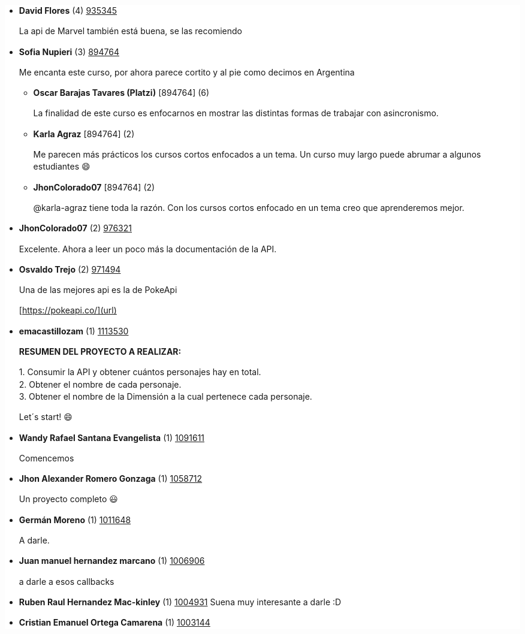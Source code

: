 * **David Flores** (4) [935345](https://platzi.com/comentario/935345/) 

	La api de Marvel también está buena, se las recomiendo

* **Sofia Nupieri** (3) [894764](https://platzi.com/comentario/894764/) 

	Me encanta este curso, por ahora parece cortito y al pie como decimos en Argentina

	* **Oscar Barajas Tavares (Platzi)** [894764] (6)

		La finalidad de este curso es enfocarnos en mostrar las distintas formas de trabajar con asincronismo.

	* **Karla Agraz** [894764] (2)

		Me parecen más prácticos los cursos cortos enfocados a un tema. Un curso muy largo puede abrumar a algunos estudiantes 😄

	* **JhonColorado07** [894764] (2)

		@karla-agraz tiene toda la razón. Con los cursos cortos enfocado en un tema creo que aprenderemos mejor.

* **JhonColorado07** (2) [976321](https://platzi.com/comentario/976321/) 

	Excelente. Ahora a leer un poco más la documentación de la API.

* **Osvaldo Trejo** (2) [971494](https://platzi.com/comentario/971494/) 

	Una de las mejores api es la de PokeApi
	
	[https://pokeapi.co/](url)

* **emacastillozam** (1) [1113530](https://platzi.com/comentario/1113530/) 

	 **RESUMEN DEL PROYECTO A REALIZAR:**
	
	1\. Consumir la API y obtener cuántos personajes hay en total.  
	2\. Obtener el nombre de cada personaje.  
	3\. Obtener el nombre de la Dimensión a la cual pertenece cada personaje.
	
	Let´s start! 😄

* **Wandy Rafael Santana Evangelista** (1) [1091611](https://platzi.com/comentario/1091611/) 

	Comencemos

* **Jhon Alexander Romero Gonzaga** (1) [1058712](https://platzi.com/comentario/1058712/) 

	Un proyecto completo 😃

* **Germán Moreno** (1) [1011648](https://platzi.com/comentario/1011648/) 

	A darle.

* **Juan manuel hernandez marcano** (1) [1006906](https://platzi.com/comentario/1006906/) 

	a darle a esos callbacks

* **Ruben Raul Hernandez Mac-kinley** (1) [1004931](https://platzi.com/comentario/1004931/) 
Suena muy interesante a darle :D

* **Cristian Emanuel Ortega Camarena** (1) [1003144](https://platzi.com/comentario/1003144/) 
